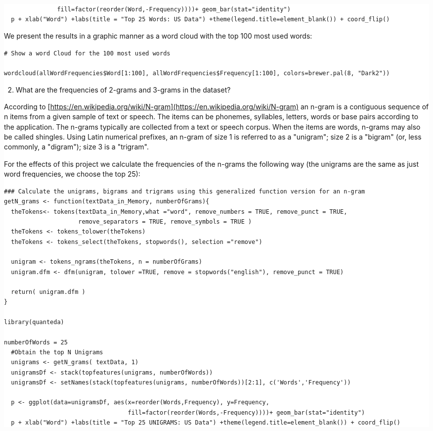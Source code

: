 ```
               fill=factor(reorder(Word,-Frequency))))+ geom_bar(stat="identity") 
  p + xlab("Word") +labs(title = "Top 25 Words: US Data") +theme(legend.title=element_blank()) + coord_flip()
```

We present the results in a graphic manner as a word cloud with the top 100 most used words:

```
# Show a word Cloud for the 100 most used words

wordcloud(allWordFrequencies$Word[1:100], allWordFrequencies$Frequency[1:100], colors=brewer.pal(8, "Dark2"))
```


2. What are the frequencies of 2-grams and 3-grams in the dataset?

According to [https://en.wikipedia.org/wiki/N-gram](https://en.wikipedia.org/wiki/N-gram) an n-gram is a contiguous sequence of n items from a given sample of text or speech. The items can be phonemes, syllables, letters, words or base pairs according to the application. The n-grams typically are collected from a text or speech corpus. When the items are words, n-grams may also be called shingles. Using Latin numerical prefixes, an n-gram of size 1 is referred to as a "unigram"; size 2 is a "bigram" (or, less commonly, a "digram"); size 3 is a "trigram".

For the effects of this project we calculate the frequencies of the n-grams the following way (the unigrams are the same as just word frequencies, we choose the top 25):

```
### Calculate the unigrams, bigrams and trigrams using this generalized function version for an n-gram
getN_grams <- function(textData_in_Memory, numberOfGrams){
  theTokens<- tokens(textData_in_Memory,what ="word", remove_numbers = TRUE, remove_punct = TRUE, 
                     remove_separators = TRUE, remove_symbols = TRUE )
  theTokens <- tokens_tolower(theTokens)
  theTokens <- tokens_select(theTokens, stopwords(), selection ="remove") 
  
  unigram <- tokens_ngrams(theTokens, n = numberOfGrams)  
  unigram.dfm <- dfm(unigram, tolower =TRUE, remove = stopwords("english"), remove_punct = TRUE)   
  
  return( unigram.dfm )
}

library(quanteda)

numberOfWords = 25
  #Obtain the top N Unigrams
  unigrams <- getN_grams( textData, 1) 
  unigramsDf <- stack(topfeatures(unigrams, numberOfWords))
  unigramsDf <- setNames(stack(topfeatures(unigrams, numberOfWords))[2:1], c('Words','Frequency'))
    
  p <- ggplot(data=unigramsDf, aes(x=reorder(Words,Frequency), y=Frequency,
                                   fill=factor(reorder(Words,-Frequency))))+ geom_bar(stat="identity") 
  p + xlab("Word") +labs(title = "Top 25 UNIGRAMS: US Data") +theme(legend.title=element_blank()) + coord_flip()
```
